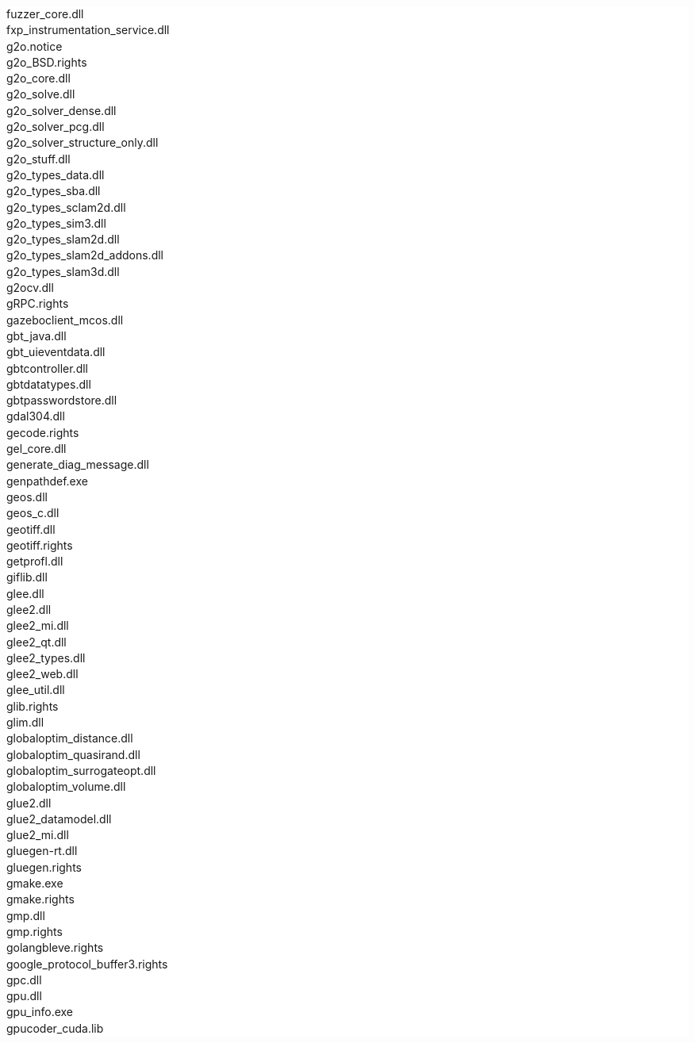 fuzzer_core.dll                                             
fxp_instrumentation_service.dll                             
g2o.notice                                                  
g2o_BSD.rights                                              
g2o_core.dll                                                
g2o_solve.dll                                               
g2o_solver_dense.dll                                        
g2o_solver_pcg.dll                                          
g2o_solver_structure_only.dll                               
g2o_stuff.dll                                               
g2o_types_data.dll                                          
g2o_types_sba.dll                                           
g2o_types_sclam2d.dll                                       
g2o_types_sim3.dll                                          
g2o_types_slam2d.dll                                        
g2o_types_slam2d_addons.dll                                 
g2o_types_slam3d.dll                                        
g2ocv.dll                                                   
gRPC.rights                                                 
gazeboclient_mcos.dll                                       
gbt_java.dll                                                
gbt_uieventdata.dll                                         
gbtcontroller.dll                                           
gbtdatatypes.dll                                            
gbtpasswordstore.dll                                        
gdal304.dll                                                 
gecode.rights                                               
gel_core.dll                                                
generate_diag_message.dll                                   
genpathdef.exe                                              
geos.dll                                                    
geos_c.dll                                                  
geotiff.dll                                                 
geotiff.rights                                              
getprofl.dll                                                
giflib.dll                                                  
glee.dll                                                    
glee2.dll                                                   
glee2_mi.dll                                                
glee2_qt.dll                                                
glee2_types.dll                                             
glee2_web.dll                                               
glee_util.dll                                               
glib.rights                                                 
glim.dll                                                    
globaloptim_distance.dll                                    
globaloptim_quasirand.dll                                   
globaloptim_surrogateopt.dll                                
globaloptim_volume.dll                                      
glue2.dll                                                   
glue2_datamodel.dll                                         
glue2_mi.dll                                                
gluegen-rt.dll                                              
gluegen.rights                                              
gmake.exe                                                   
gmake.rights                                                
gmp.dll                                                     
gmp.rights                                                  
golangbleve.rights                                          
google_protocol_buffer3.rights                              
gpc.dll                                                     
gpu.dll                                                     
gpu_info.exe                                                
gpucoder_cuda.lib                                           